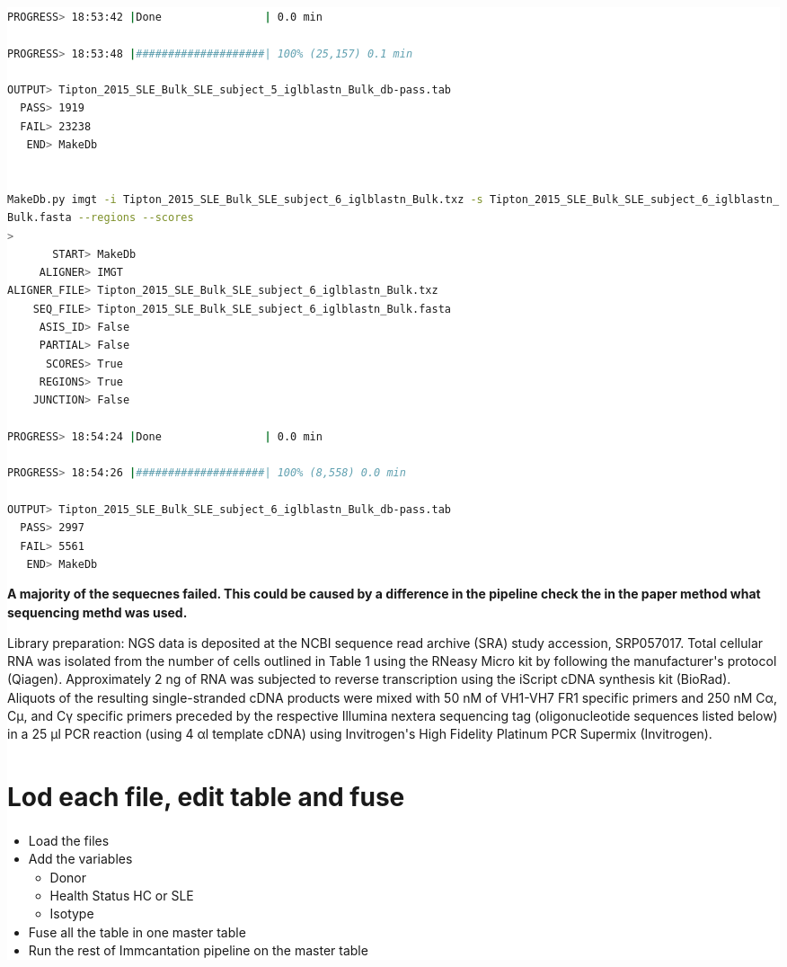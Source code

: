 ``` bash
PROGRESS> 18:53:42 |Done                | 0.0 min

PROGRESS> 18:53:48 |####################| 100% (25,157) 0.1 min

OUTPUT> Tipton_2015_SLE_Bulk_SLE_subject_5_iglblastn_Bulk_db-pass.tab
  PASS> 1919
  FAIL> 23238
   END> MakeDb


MakeDb.py imgt -i Tipton_2015_SLE_Bulk_SLE_subject_6_iglblastn_Bulk.txz -s Tipton_2015_SLE_Bulk_SLE_subject_6_iglblastn_Bulk.fasta --regions --scores
>
       START> MakeDb
     ALIGNER> IMGT
ALIGNER_FILE> Tipton_2015_SLE_Bulk_SLE_subject_6_iglblastn_Bulk.txz
    SEQ_FILE> Tipton_2015_SLE_Bulk_SLE_subject_6_iglblastn_Bulk.fasta
     ASIS_ID> False
     PARTIAL> False
      SCORES> True
     REGIONS> True
    JUNCTION> False

PROGRESS> 18:54:24 |Done                | 0.0 min

PROGRESS> 18:54:26 |####################| 100% (8,558) 0.0 min

OUTPUT> Tipton_2015_SLE_Bulk_SLE_subject_6_iglblastn_Bulk_db-pass.tab
  PASS> 2997
  FAIL> 5561
   END> MakeDb
```

**A majority of the sequecnes failed. This could be caused by a difference in the pipeline check the in the paper method what sequencing methd was used.**

Library preparation: NGS data is deposited at the NCBI sequence read archive (SRA) study accession, SRP057017. Total cellular RNA was isolated from the number of cells outlined in Table 1 using the RNeasy Micro kit by following the manufacturer's protocol (Qiagen). Approximately 2 ng of RNA was subjected to reverse transcription using the iScript cDNA synthesis kit (BioRad). Aliquots of the resulting single-stranded cDNA products were mixed with 50 nM of VH1-VH7 FR1 specific primers and 250 nM Cα, Cμ, and Cγ specific primers preceded by the respective Illumina nextera sequencing tag (oligonucleotide sequences listed below) in a 25 μl PCR reaction (using 4 αl template cDNA) using Invitrogen's High Fidelity Platinum PCR Supermix (Invitrogen).

Lod each file, edit table and fuse
==================================

-   Load the files
-   Add the variables
    -   Donor
    -   Health Status HC or SLE
    -   Isotype
-   Fuse all the table in one master table
-   Run the rest of Immcantation pipeline on the master table
